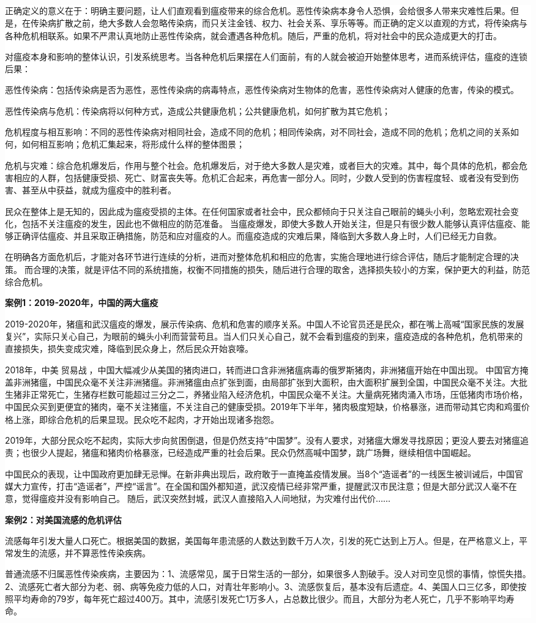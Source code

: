   正确定义的意义在于：明确主要问题，让人们直观看到瘟疫带来的综合危机。恶性传染病本身令人恐惧，会给很多人带来灾难性后果。但是，在传染病扩散之前，绝大多数人会忽略传染病，而只关注金钱、权力、社会关系、享乐等等。而正确的定义以直观的方式，将传染病与各种危机相联系。如果不严肃认真地防止恶性传染病，就会遭遇各种危机。随后，严重的危机，将对社会中的民众造成更大的打击。
 </p>
 <p>
  对瘟疫本身和影响的整体认识，引发系统思考。当各种危机后果摆在人们面前，有的人就会被迫开始整体思考，进而系统评估，瘟疫的连锁后果：
 </p>
 <p>
  恶性传染病：包括传染病是否为恶性，恶性传染病的病毒特点，恶性传染病对生物体的危害，恶性传染病对人健康的危害，传染的模式。
 </p>
 <p>
  恶性传染病与危机：传染病将以何种方式，造成公共健康危机；公共健康危机，如何扩散为其它危机；
 </p>
 <p>
  危机程度与相互影响：不同的恶性传染病对相同社会，造成不同的危机；相同传染病，对不同社会，造成不同的危机；危机之间的关系如何，如何相互影响；危机汇集起来，将形成什么样的整体图景；
 </p>
 <p>
  危机与灾难：综合危机爆发后，作用与整个社会。危机爆发后，对于绝大多数人是灾难，或者巨大的灾难。其中，每个具体的危机，都会危害相应的人群，包括健康受损、死亡、财富丧失等。危机汇合起来，再危害一部分人。同时，少数人受到的伤害程度轻、或者没有受到伤害、甚至从中获益，就成为瘟疫中的胜利者。
 </p>
 <p>
  民众在整体上是无知的，因此成为瘟疫受损的主体。在任何国家或者社会中，民众都倾向于只关注自己眼前的蝇头小利，忽略宏观社会变化，包括不关注瘟疫的发生，因此也不做相应的防范准备。 当瘟疫爆发，即使大多数人开始关注，但是只有很少数人能够认真评估瘟疫、能够正确评估瘟疫、并且采取正确措施，防范和应对瘟疫的人。而瘟疫造成的灾难后果，降临到大多数人身上时，人们已经无力自救。
 </p>
 <p>
  在明确各方面危机后，才能对各环节进行连续的分析，进而对整体危机和相应的危害，实施合理地进行综合评估，随后才能制定合理的决策。 而合理的决策，就是评估不同的系统措施，权衡不同措施的损失，随后进行合理的取舍，选择损失较小的方案，保护更大的利益，防范综合危机。
 </p>
 <p>
  <strong>
   案例1：2019-2020年，中国的两大瘟疫
  </strong>
 </p>
 <p>
  2019-2020年，猪瘟和武汉瘟疫的爆发，展示传染病、危机和危害的顺序关系。中国人不论官员还是民众，都在嘴上高喊“国家民族的发展复兴”，实际只关心自己，为眼前的蝇头小利而营营苟且。当人们只关心自己，就不会看到瘟疫的到来，瘟疫造成的各种危机，危机带来的直接损失，损失变成灾难，降临到民众身上，然后民众开始哀嚎。
 </p>
 <p>
  2018年，中美
  <span href="https://www.secretchina.com/news/gb/tag/贸易战" target="_blank">
   贸易战
  </span>
  ，中国大幅减少从美国的猪肉进口，转而进口含非洲猪瘟病毒的俄罗斯猪肉，非洲猪瘟开始在中国出现。 中国官方掩盖非洲猪瘟，中国民众毫不关注非洲猪瘟。非洲猪瘟由点扩张到面，由局部扩张到大面积，由大面积扩展到全国，中国民众毫不关注。大批生猪非正常死亡，生猪存栏数可能超过三分之二，养猪业陷入经济危机，中国民众毫不关注。大量病死猪肉涌入市场，压低猪肉市场价格，中国民众买到更便宜的猪肉，毫不关注猪瘟，不关注自己的健康受损。2019年下半年，猪肉极度短缺，价格暴涨，进而带动其它肉和鸡蛋价格上涨，即综合危机的后果显现。民众吃不起肉，才开始出现诸多抱怨。
 </p>
 <p>
  2019年，大部分民众吃不起肉，实际大步向贫困倒退，但是仍然支持“中国梦”。没有人要求，对猪瘟大爆发寻找原因；更没人要去对猪瘟追责；也很少人提起，猪瘟和猪肉价格暴涨，已经造成严重的社会后果。民众仍然高喊中国梦，跳广场舞，继续相信中国崛起。
 </p>
 <p>
  中国民众的表现，让中国政府更加肆无忌惮。在新非典出现后，政府敢于一直掩盖疫情发展。当8个“造谣者”的一线医生被训诫后，中国官媒大力宣传，打击“造谣者”，严控“谣言”。在全国和国外都知道，武汉疫情已经非常严重，提醒武汉市民注意；但是大部分武汉人毫不在意，觉得瘟疫并没有影响自己。 随后，武汉突然封城，武汉人直接陷入人间地狱，为灾难付出代价……
 </p>
 <p>
  <strong>
   案例2：对美国流感的危机评估
  </strong>
 </p>
 <p>
  流感每年引发大量人口死亡。根据美国的数据，美国每年患流感的人数达到数千万人次，引发的死亡达到上万人。但是，在严格意义上，平常发生的流感，并不算恶性传染疾病。
 </p>
 <p>
  普通流感不归属恶性传染疾病，主要因为：1、流感常见，属于日常生活的一部分，如果很多人割破手。没人对司空见惯的事情，惊慌失措。2、流感死亡者大部分为老、弱、病等免疫力低的人口，对青壮年影响小。3、流感恢复后，基本没有后遗症。4、美国人口三亿多，即使按照平均寿命的79岁，每年死亡超过400万。其中，流感引发死亡1万多人，占总数比很少。而且，大部分为老人死亡，几乎不影响平均寿命。